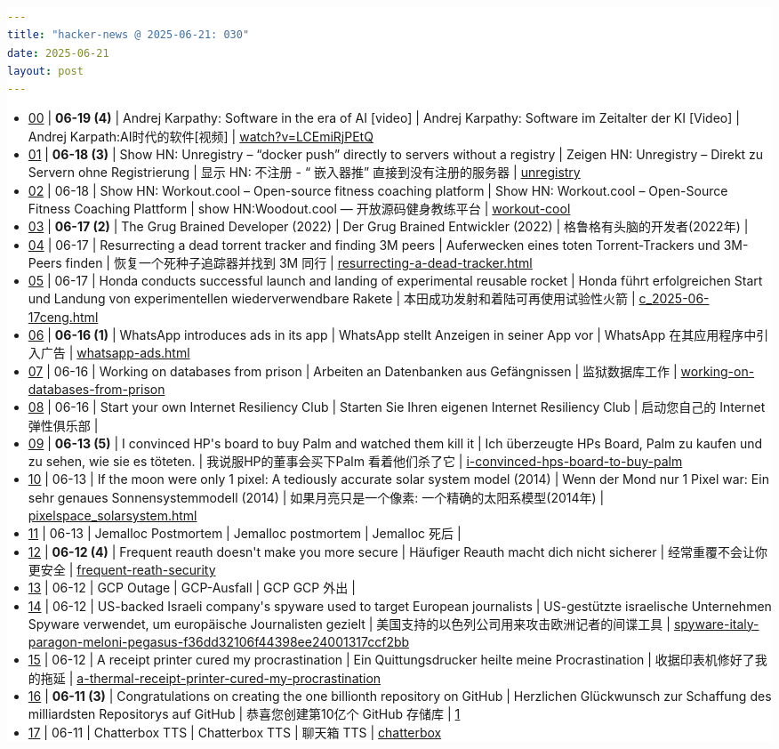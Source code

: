 ```yaml
---
title: "hacker-news @ 2025-06-21: 030"
date: 2025-06-21
layout: post
---
```


- [00](#article-0) | **06-19 (4)** | Andrej Karpathy: Software in the era of AI [video] | Andrej Karpathy: Software im Zeitalter der KI [Video] | Andrej Karpath:AI时代的软件[视频] | [watch?v=LCEmiRjPEtQ](https://www.youtube.com/watch?v=LCEmiRjPEtQ)
- [01](#article-1) | **06-18 (3)** | Show HN: Unregistry – “docker push” directly to servers without a registry | Zeigen HN: Unregistry – Direkt zu Servern ohne Registrierung | 显示 HN: 不注册 - “ 嵌入器推” 直接到没有注册的服务器 | [unregistry](https://github.com/psviderski/unregistry)
- [02](#article-2) | 06-18 | Show HN: Workout.cool – Open-source fitness coaching platform | Show HN: Workout.cool – Open-Source Fitness Coaching Plattform | show HN:Woodout.cool — 开放源码健身教练平台 | [workout-cool](https://github.com/Snouzy/workout-cool)
- [03](#article-3) | **06-17 (2)** | The Grug Brained Developer (2022) | Der Grug Brained Entwickler (2022) | 格鲁格有头脑的开发者(2022年) | [](https://grugbrain.dev/)
- [04](#article-4) | 06-17 | Resurrecting a dead torrent tracker and finding 3M peers | Auferwecken eines toten Torrent-Trackers und 3M-Peers finden | 恢复一个死种子追踪器并找到 3M 同行 | [resurrecting-a-dead-tracker.html](https://kianbradley.com/2025/06/15/resurrecting-a-dead-tracker.html)
- [05](#article-5) | 06-17 | Honda conducts successful launch and landing of experimental reusable rocket | Honda führt erfolgreichen Start und Landung von experimentellen wiederverwendbare Rakete | 本田成功发射和着陆可再使用试验性火箭 | [c_2025-06-17ceng.html](https://global.honda/en/topics/2025/c_2025-06-17ceng.html)
- [06](#article-6) | **06-16 (1)** | WhatsApp introduces ads in its app | WhatsApp stellt Anzeigen in seiner App vor | WhatsApp 在其应用程序中引入广告 | [whatsapp-ads.html](https://www.nytimes.com/2025/06/16/technology/whatsapp-ads.html)
- [07](#article-7) | 06-16 | Working on databases from prison | Arbeiten an Datenbanken aus Gefängnissen | 监狱数据库工作 | [working-on-databases-from-prison](https://turso.tech/blog/working-on-databases-from-prison)
- [08](#article-8) | 06-16 | Start your own Internet Resiliency Club | Starten Sie Ihren eigenen Internet Resiliency Club | 启动您自己的 Internet 弹性俱乐部 | [](https://bowshock.nl/irc/)
- [09](#article-9) | **06-13 (5)** | I convinced HP's board to buy Palm and watched them kill it | Ich überzeugte HPs Board, Palm zu kaufen und zu sehen, wie sie es töteten. | 我说服HP的董事会买下Palm 看着他们杀了它 | [i-convinced-hps-board-to-buy-palm](https://philmckinney.substack.com/p/i-convinced-hps-board-to-buy-palm)
- [10](#article-10) | 06-13 | If the moon were only 1 pixel: A tediously accurate solar system model (2014) | Wenn der Mond nur 1 Pixel war: Ein sehr genaues Sonnensystemmodell (2014) | 如果月亮只是一个像素: 一个精确的太阳系模型(2014年) | [pixelspace_solarsystem.html](https://joshworth.com/dev/pixelspace/pixelspace_solarsystem.html)
- [11](#article-11) | 06-13 | Jemalloc Postmortem | Jemalloc postmortem | Jemalloc 死后 | [](https://jasone.github.io/2025/06/12/jemalloc-postmortem/)
- [12](#article-12) | **06-12 (4)** | Frequent reauth doesn't make you more secure | Häufiger Reauth macht dich nicht sicherer | 经常重覆不会让你更安全 | [frequent-reath-security](https://tailscale.com/blog/frequent-reath-security)
- [13](#article-13) | 06-12 | GCP Outage | GCP-Ausfall | GCP GCP 外出 | [](https://status.cloud.google.com/)
- [14](#article-14) | 06-12 | US-backed Israeli company's spyware used to target European journalists | US-gestützte israelische Unternehmen Spyware verwendet, um europäische Journalisten gezielt | 美国支持的以色列公司用来攻击欧洲记者的间谍工具 | [spyware-italy-paragon-meloni-pegasus-f36dd32106f44398ee24001317ccf2bb](https://apnews.com/article/spyware-italy-paragon-meloni-pegasus-f36dd32106f44398ee24001317ccf2bb)
- [15](#article-15) | 06-12 | A receipt printer cured my procrastination | Ein Quittungsdrucker heilte meine Procrastination | 收据印表机修好了我的拖延 | [a-thermal-receipt-printer-cured-my-procrastination](https://www.laurieherault.com/articles/a-thermal-receipt-printer-cured-my-procrastination)
- [16](#article-16) | **06-11 (3)** | Congratulations on creating the one billionth repository on GitHub | Herzlichen Glückwunsch zur Schaffung des milliardsten Repositorys auf GitHub | 恭喜您创建第10亿个 GitHub 存储库 | [1](https://github.com/AasishPokhrel/shit/issues/1)
- [17](#article-17) | 06-11 | Chatterbox TTS | Chatterbox TTS | 聊天箱 TTS | [chatterbox](https://github.com/resemble-ai/chatterbox)